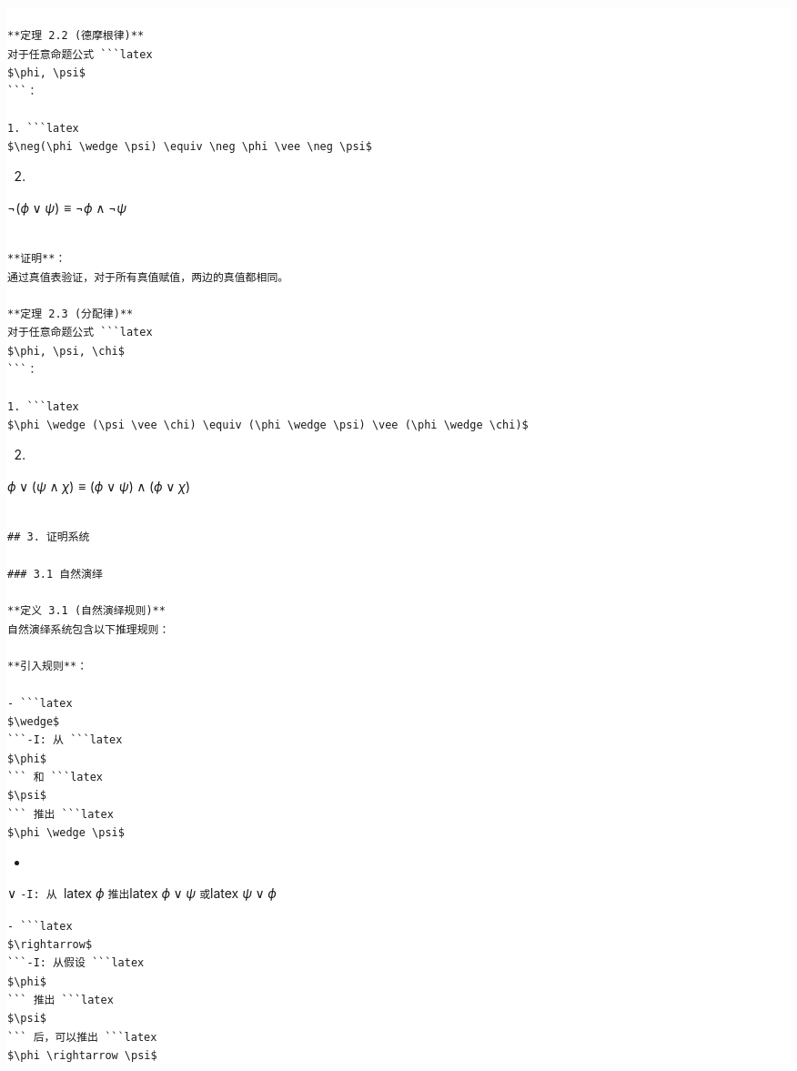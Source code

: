 ```

**定理 2.2 (德摩根律)**
对于任意命题公式 ```latex
$\phi, \psi$
```：

1. ```latex
$\neg(\phi \wedge \psi) \equiv \neg \phi \vee \neg \psi$
```
2. ```latex
$\neg(\phi \vee \psi) \equiv \neg \phi \wedge \neg \psi$
```

**证明**：
通过真值表验证，对于所有真值赋值，两边的真值都相同。

**定理 2.3 (分配律)**
对于任意命题公式 ```latex
$\phi, \psi, \chi$
```：

1. ```latex
$\phi \wedge (\psi \vee \chi) \equiv (\phi \wedge \psi) \vee (\phi \wedge \chi)$
```
2. ```latex
$\phi \vee (\psi \wedge \chi) \equiv (\phi \vee \psi) \wedge (\phi \vee \chi)$
```

## 3. 证明系统

### 3.1 自然演绎

**定义 3.1 (自然演绎规则)**
自然演绎系统包含以下推理规则：

**引入规则**：

- ```latex
$\wedge$
```-I: 从 ```latex
$\phi$
``` 和 ```latex
$\psi$
``` 推出 ```latex
$\phi \wedge \psi$
```
- ```latex
$\vee$
```-I: 从 ```latex
$\phi$
``` 推出 ```latex
$\phi \vee \psi$
``` 或 ```latex
$\psi \vee \phi$
```
- ```latex
$\rightarrow$
```-I: 从假设 ```latex
$\phi$
``` 推出 ```latex
$\psi$
``` 后，可以推出 ```latex
$\phi \rightarrow \psi$
```
